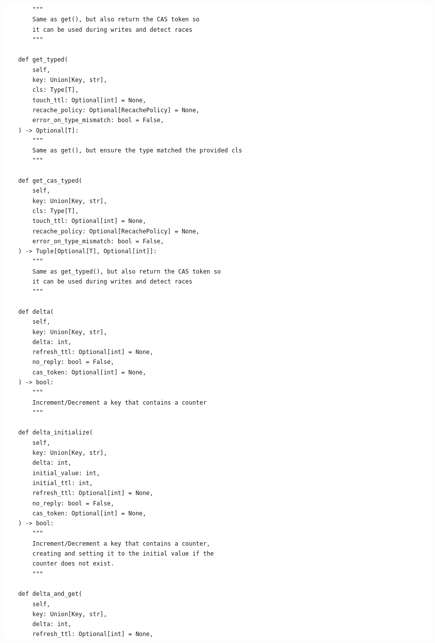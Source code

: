 ```python:
        """
        Same as get(), but also return the CAS token so
        it can be used during writes and detect races
        """

    def get_typed(
        self,
        key: Union[Key, str],
        cls: Type[T],
        touch_ttl: Optional[int] = None,
        recache_policy: Optional[RecachePolicy] = None,
        error_on_type_mismatch: bool = False,
    ) -> Optional[T]:
        """
        Same as get(), but ensure the type matched the provided cls
        """

    def get_cas_typed(
        self,
        key: Union[Key, str],
        cls: Type[T],
        touch_ttl: Optional[int] = None,
        recache_policy: Optional[RecachePolicy] = None,
        error_on_type_mismatch: bool = False,
    ) -> Tuple[Optional[T], Optional[int]]:
        """
        Same as get_typed(), but also return the CAS token so
        it can be used during writes and detect races
        """

    def delta(
        self,
        key: Union[Key, str],
        delta: int,
        refresh_ttl: Optional[int] = None,
        no_reply: bool = False,
        cas_token: Optional[int] = None,
    ) -> bool:
        """
        Increment/Decrement a key that contains a counter
        """

    def delta_initialize(
        self,
        key: Union[Key, str],
        delta: int,
        initial_value: int,
        initial_ttl: int,
        refresh_ttl: Optional[int] = None,
        no_reply: bool = False,
        cas_token: Optional[int] = None,
    ) -> bool:
        """
        Increment/Decrement a key that contains a counter,
        creating and setting it to the initial value if the
        counter does not exist.
        """

    def delta_and_get(
        self,
        key: Union[Key, str],
        delta: int,
        refresh_ttl: Optional[int] = None,
```